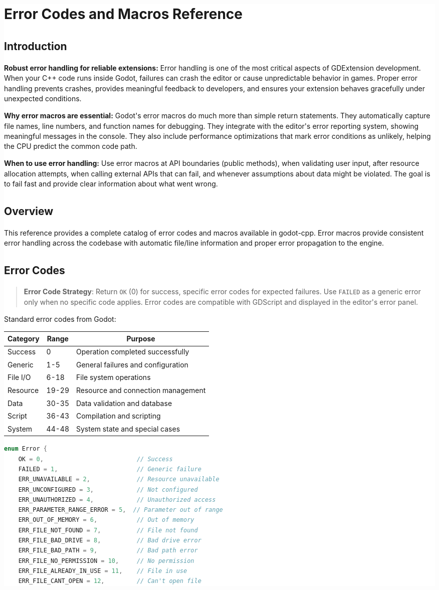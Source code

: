 # Error Codes and Macros Reference

## Introduction

**Robust error handling for reliable extensions:** Error handling is one of the most critical aspects of GDExtension development. When your C++ code runs inside Godot, failures can crash the editor or cause unpredictable behavior in games. Proper error handling prevents crashes, provides meaningful feedback to developers, and ensures your extension behaves gracefully under unexpected conditions.

**Why error macros are essential:** Godot's error macros do much more than simple return statements. They automatically capture file names, line numbers, and function names for debugging. They integrate with the editor's error reporting system, showing meaningful messages in the console. They also include performance optimizations that mark error conditions as unlikely, helping the CPU predict the common code path.

**When to use error handling:** Use error macros at API boundaries (public methods), when validating user input, after resource allocation attempts, when calling external APIs that can fail, and whenever assumptions about data might be violated. The goal is to fail fast and provide clear information about what went wrong.

## Overview

This reference provides a complete catalog of error codes and macros available in godot-cpp. Error macros provide consistent error handling across the codebase with automatic file/line information and proper error propagation to the engine.

## Error Codes

> **Error Code Strategy**: Return `OK` (0) for success, specific error codes for expected failures. Use `FAILED` as a generic error only when no specific code applies. Error codes are compatible with GDScript and displayed in the editor's error panel.

Standard error codes from Godot:

| Category | Range | Purpose |
|----------|-------|---------|
| Success | 0 | Operation completed successfully |
| Generic | 1-5 | General failures and configuration |
| File I/O | 6-18 | File system operations |
| Resource | 19-29 | Resource and connection management |
| Data | 30-35 | Data validation and database |
| Script | 36-43 | Compilation and scripting |
| System | 44-48 | System state and special cases |

```cpp
enum Error {
    OK = 0,                          // Success
    FAILED = 1,                      // Generic failure
    ERR_UNAVAILABLE = 2,             // Resource unavailable
    ERR_UNCONFIGURED = 3,            // Not configured
    ERR_UNAUTHORIZED = 4,            // Unauthorized access
    ERR_PARAMETER_RANGE_ERROR = 5,  // Parameter out of range
    ERR_OUT_OF_MEMORY = 6,           // Out of memory
    ERR_FILE_NOT_FOUND = 7,          // File not found
    ERR_FILE_BAD_DRIVE = 8,          // Bad drive error
    ERR_FILE_BAD_PATH = 9,           // Bad path error
    ERR_FILE_NO_PERMISSION = 10,     // No permission
    ERR_FILE_ALREADY_IN_USE = 11,    // File in use
    ERR_FILE_CANT_OPEN = 12,         // Can't open file
```